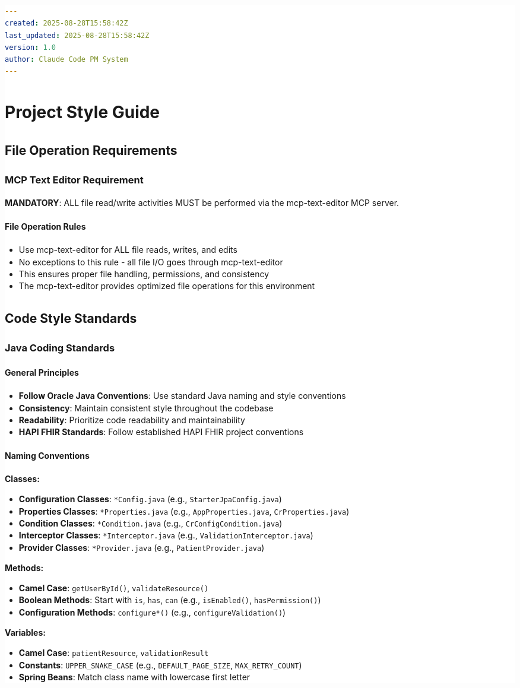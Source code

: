 ```yaml
---
created: 2025-08-28T15:58:42Z
last_updated: 2025-08-28T15:58:42Z
version: 1.0
author: Claude Code PM System
---
```


# Project Style Guide

## File Operation Requirements

### MCP Text Editor Requirement
**MANDATORY**: ALL file read/write activities MUST be performed via the mcp-text-editor MCP server.

#### File Operation Rules
- Use mcp-text-editor for ALL file reads, writes, and edits
- No exceptions to this rule - all file I/O goes through mcp-text-editor
- This ensures proper file handling, permissions, and consistency
- The mcp-text-editor provides optimized file operations for this environment

## Code Style Standards

### Java Coding Standards

#### General Principles
- **Follow Oracle Java Conventions**: Use standard Java naming and style conventions
- **Consistency**: Maintain consistent style throughout the codebase
- **Readability**: Prioritize code readability and maintainability
- **HAPI FHIR Standards**: Follow established HAPI FHIR project conventions

#### Naming Conventions

**Classes:**
- **Configuration Classes**: `*Config.java` (e.g., `StarterJpaConfig.java`)
- **Properties Classes**: `*Properties.java` (e.g., `AppProperties.java`, `CrProperties.java`)
- **Condition Classes**: `*Condition.java` (e.g., `CrConfigCondition.java`)
- **Interceptor Classes**: `*Interceptor.java` (e.g., `ValidationInterceptor.java`)
- **Provider Classes**: `*Provider.java` (e.g., `PatientProvider.java`)

**Methods:**
- **Camel Case**: `getUserById()`, `validateResource()`
- **Boolean Methods**: Start with `is`, `has`, `can` (e.g., `isEnabled()`, `hasPermission()`)
- **Configuration Methods**: `configure*()` (e.g., `configureValidation()`)

**Variables:**
- **Camel Case**: `patientResource`, `validationResult`
- **Constants**: `UPPER_SNAKE_CASE` (e.g., `DEFAULT_PAGE_SIZE`, `MAX_RETRY_COUNT`)
- **Spring Beans**: Match class name with lowercase first letter
